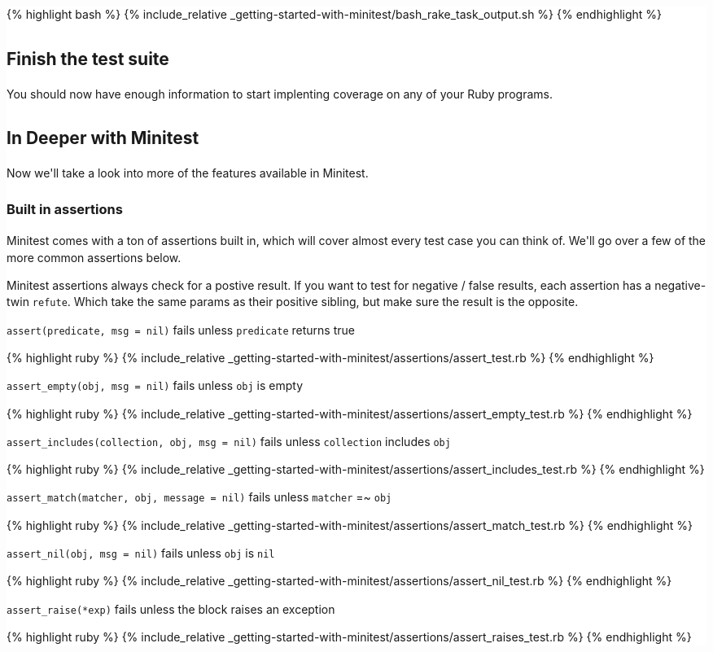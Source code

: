 {% highlight bash %}
{% include_relative _getting-started-with-minitest/bash_rake_task_output.sh %}
{% endhighlight %}

## Finish the test suite

You should now have enough information to start implenting coverage on any of your Ruby programs.

## In Deeper with Minitest

Now we'll take a look into more of the features available in Minitest.

### Built in assertions

Minitest comes with a ton of assertions built in, which will cover almost every test case you can think of. We'll go over a few of the more common assertions below.

Minitest assertions always check for a postive result. If you want to test for negative / false results, each assertion has a negative-twin `refute`. Which take the same params as their positive sibling, but make sure the result is the opposite.

`assert(predicate, msg = nil)` fails unless `predicate` returns true

{% highlight ruby %}
{% include_relative _getting-started-with-minitest/assertions/assert_test.rb %}
{% endhighlight %}

`assert_empty(obj, msg = nil)` fails unless `obj` is empty

{% highlight ruby %}
{% include_relative _getting-started-with-minitest/assertions/assert_empty_test.rb %}
{% endhighlight %}

`assert_includes(collection, obj, msg = nil)` fails unless `collection` includes `obj`

{% highlight ruby %}
{% include_relative _getting-started-with-minitest/assertions/assert_includes_test.rb %}
{% endhighlight %}

`assert_match(matcher, obj, message = nil)` fails unless `matcher` =~ `obj`

{% highlight ruby %}
{% include_relative _getting-started-with-minitest/assertions/assert_match_test.rb %}
{% endhighlight %}

`assert_nil(obj, msg = nil)` fails unless `obj` is `nil`

{% highlight ruby %}
{% include_relative _getting-started-with-minitest/assertions/assert_nil_test.rb %}
{% endhighlight %}

`assert_raise(*exp)` fails unless the block raises an exception

{% highlight ruby %}
{% include_relative _getting-started-with-minitest/assertions/assert_raises_test.rb %}
{% endhighlight %}
